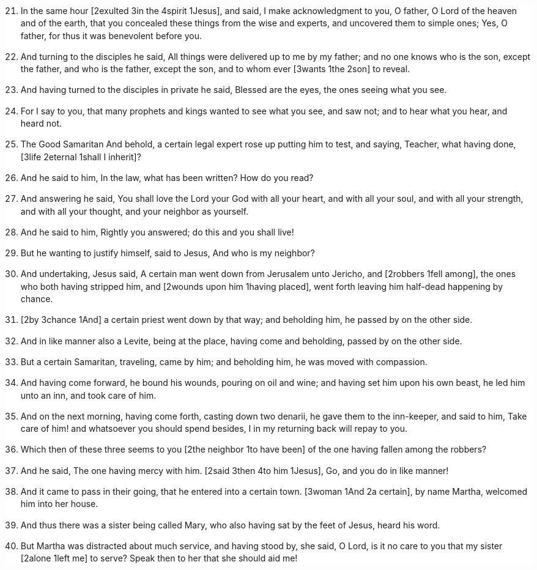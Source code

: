 21. In the same hour [2exulted 3in the 4spirit  1Jesus], and said, I make acknowledgment to you, O father, O Lord of the heaven and of the earth, that you concealed these things from the wise and experts, and uncovered them to simple ones; Yes, O father, for thus it was benevolent before you.

22. And turning to the disciples he said, All things were delivered up to me by  my father; and no one knows who is the son, except the father, and who is the father, except the son, and to whom ever [3wants 1the 2son] to reveal.

23. And having turned to the disciples in private he said, Blessed are the eyes, the ones seeing what you see.

24. For I say to you, that many prophets and kings wanted to see what you see, and saw not; and to hear what you hear, and heard not. 

25.  The Good Samaritan And behold, a certain legal expert rose up putting him to test, and saying, Teacher, what having done, [3life 2eternal 1shall I inherit]?

26.  And he said to him, In the law, what has been written? How do you read?

27.  And answering he said, You shall love the Lord  your God with all  your heart, and with all  your soul, and with all  your strength, and with all  your thought, and  your neighbor as yourself.

28. And he said to him, Rightly you answered; do this and you shall live!

29. But he wanting to justify himself, said to  Jesus, And who is my neighbor?

30. And undertaking,  Jesus said, A certain man went down from Jerusalem unto Jericho, and [2robbers 1fell among], the ones who both having stripped him, and [2wounds upon him 1having placed], went forth leaving him half-dead happening by chance.

31. [2by 3chance 1And] a certain priest went down by  that way; and beholding him, he passed by on the other side.

32. And in like manner also a Levite, being at the place, having come and beholding, passed by on the other side.

33. But a certain Samaritan, traveling, came by him; and beholding him, he was moved with compassion.

34. And having come forward, he bound  his wounds, pouring on oil and wine; and having set him upon  his own beast, he led him unto an inn, and took care of him.

35. And on the next morning, having come forth, casting down two denarii, he gave them to the inn-keeper, and said to him, Take care of him! and whatsoever you should spend besides, I in  my returning back will repay to you.

36. Which then of these  three seems to you [2the neighbor 1to have been] of the one having fallen among the robbers?

37. And he said, The one having  mercy with him. [2said 3then 4to him  1Jesus], Go, and you do in like manner!

38. And it came to pass in  their going, that he entered into a certain town. [3woman 1And 2a certain], by name Martha, welcomed him into  her house.

39. And thus there was a sister being called Mary, who also having sat by the feet  of Jesus, heard  his word.

40.  But Martha was distracted about much service, and having stood by, she said, O Lord, is it no care to you that  my sister [2alone 1left me] to serve? Speak then to her that she should aid me!
